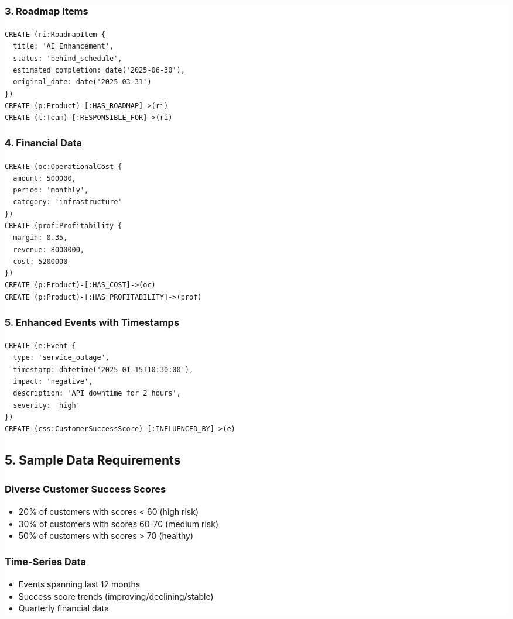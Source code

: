 ### 3. Roadmap Items
```cypher
CREATE (ri:RoadmapItem {
  title: 'AI Enhancement',
  status: 'behind_schedule',
  estimated_completion: date('2025-06-30'),
  original_date: date('2025-03-31')
})
CREATE (p:Product)-[:HAS_ROADMAP]->(ri)
CREATE (t:Team)-[:RESPONSIBLE_FOR]->(ri)
```

### 4. Financial Data
```cypher
CREATE (oc:OperationalCost {
  amount: 500000,
  period: 'monthly',
  category: 'infrastructure'
})
CREATE (prof:Profitability {
  margin: 0.35,
  revenue: 8000000,
  cost: 5200000
})
CREATE (p:Product)-[:HAS_COST]->(oc)
CREATE (p:Product)-[:HAS_PROFITABILITY]->(prof)
```

### 5. Enhanced Events with Timestamps
```cypher
CREATE (e:Event {
  type: 'service_outage',
  timestamp: datetime('2025-01-15T10:30:00'),
  impact: 'negative',
  description: 'API downtime for 2 hours',
  severity: 'high'
})
CREATE (css:CustomerSuccessScore)-[:INFLUENCED_BY]->(e)
```

## 5. Sample Data Requirements

### Diverse Customer Success Scores
- 20% of customers with scores < 60 (high risk)
- 30% of customers with scores 60-70 (medium risk)
- 50% of customers with scores > 70 (healthy)

### Time-Series Data
- Events spanning last 12 months
- Success score trends (improving/declining/stable)
- Quarterly financial data
